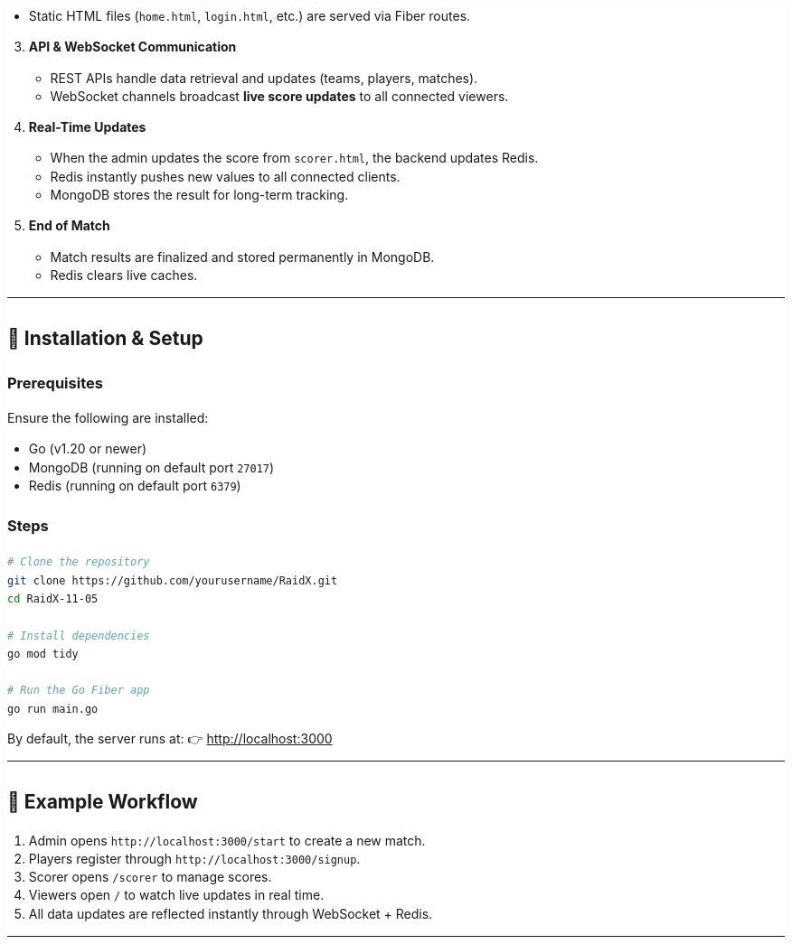    * Static HTML files (`home.html`, `login.html`, etc.) are served via Fiber routes.

3. **API & WebSocket Communication**

   * REST APIs handle data retrieval and updates (teams, players, matches).
   * WebSocket channels broadcast **live score updates** to all connected viewers.

4. **Real-Time Updates**

   * When the admin updates the score from `scorer.html`, the backend updates Redis.
   * Redis instantly pushes new values to all connected clients.
   * MongoDB stores the result for long-term tracking.

5. **End of Match**

   * Match results are finalized and stored permanently in MongoDB.
   * Redis clears live caches.

---

## 🧰 Installation & Setup

### Prerequisites

Ensure the following are installed:

* Go (v1.20 or newer)
* MongoDB (running on default port `27017`)
* Redis (running on default port `6379`)

### Steps

```bash
# Clone the repository
git clone https://github.com/yourusername/RaidX.git
cd RaidX-11-05

# Install dependencies
go mod tidy

# Run the Go Fiber app
go run main.go
```

By default, the server runs at:
👉 [http://localhost:3000](http://localhost:3000)

---

## 🧪 Example Workflow

1. Admin opens `http://localhost:3000/start` to create a new match.
2. Players register through `http://localhost:3000/signup`.
3. Scorer opens `/scorer` to manage scores.
4. Viewers open `/` to watch live updates in real time.
5. All data updates are reflected instantly through WebSocket + Redis.

---